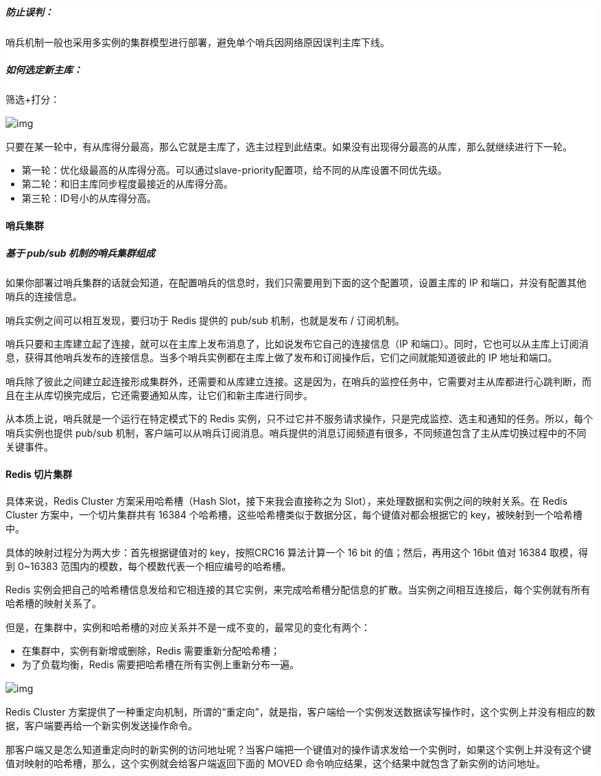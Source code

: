 ##### 防止误判：

哨兵机制一般也采用多实例的集群模型进行部署，避免单个哨兵因网络原因误判主库下线。

##### 如何选定新主库：

筛选+打分：

![img](https://static001.geekbang.org/resource/image/f2/4c/f2e9b8830db46d959daa6a39fbf4a14c.jpg)

只要在某一轮中，有从库得分最高，那么它就是主库了，选主过程到此结束。如果没有出现得分最高的从库，那么就继续进行下一轮。

- 第一轮：优化级最高的从库得分高。可以通过slave-priority配置项，给不同的从库设置不同优先级。
- 第二轮：和旧主库同步程度最接近的从库得分高。
- 第三轮：ID号小的从库得分高。

#### 哨兵集群

##### 基于 pub/sub 机制的哨兵集群组成

如果你部署过哨兵集群的话就会知道，在配置哨兵的信息时，我们只需要用到下面的这个配置项，设置主库的 IP 和端口，并没有配置其他哨兵的连接信息。

哨兵实例之间可以相互发现，要归功于 Redis 提供的 pub/sub 机制，也就是发布 / 订阅机制。

哨兵只要和主库建立起了连接，就可以在主库上发布消息了，比如说发布它自己的连接信息（IP 和端口）。同时，它也可以从主库上订阅消息，获得其他哨兵发布的连接信息。当多个哨兵实例都在主库上做了发布和订阅操作后，它们之间就能知道彼此的 IP 地址和端口。



哨兵除了彼此之间建立起连接形成集群外，还需要和从库建立连接。这是因为，在哨兵的监控任务中，它需要对主从库都进行心跳判断，而且在主从库切换完成后，它还需要通知从库，让它们和新主库进行同步。



从本质上说，哨兵就是一个运行在特定模式下的 Redis 实例，只不过它并不服务请求操作，只是完成监控、选主和通知的任务。所以，每个哨兵实例也提供 pub/sub 机制，客户端可以从哨兵订阅消息。哨兵提供的消息订阅频道有很多，不同频道包含了主从库切换过程中的不同关键事件。



#### Redis 切片集群

具体来说，Redis Cluster 方案采用哈希槽（Hash Slot，接下来我会直接称之为 Slot），来处理数据和实例之间的映射关系。在 Redis Cluster 方案中，一个切片集群共有 16384 个哈希槽，这些哈希槽类似于数据分区，每个键值对都会根据它的 key，被映射到一个哈希槽中。

具体的映射过程分为两大步：首先根据键值对的 key，按照CRC16 算法计算一个 16 bit 的值；然后，再用这个 16bit 值对 16384 取模，得到 0~16383 范围内的模数，每个模数代表一个相应编号的哈希槽。

Redis 实例会把自己的哈希槽信息发给和它相连接的其它实例，来完成哈希槽分配信息的扩散。当实例之间相互连接后，每个实例就有所有哈希槽的映射关系了。

但是，在集群中，实例和哈希槽的对应关系并不是一成不变的，最常见的变化有两个：

- 在集群中，实例有新增或删除，Redis 需要重新分配哈希槽；
- 为了负载均衡，Redis 需要把哈希槽在所有实例上重新分布一遍。

![img](https://static001.geekbang.org/resource/image/35/09/350abedefcdbc39d6a8a8f1874eb0809.jpg)

Redis Cluster 方案提供了一种重定向机制，所谓的“重定向”，就是指，客户端给一个实例发送数据读写操作时，这个实例上并没有相应的数据，客户端要再给一个新实例发送操作命令。

那客户端又是怎么知道重定向时的新实例的访问地址呢？当客户端把一个键值对的操作请求发给一个实例时，如果这个实例上并没有这个键值对映射的哈希槽，那么，这个实例就会给客户端返回下面的 MOVED 命令响应结果，这个结果中就包含了新实例的访问地址。


